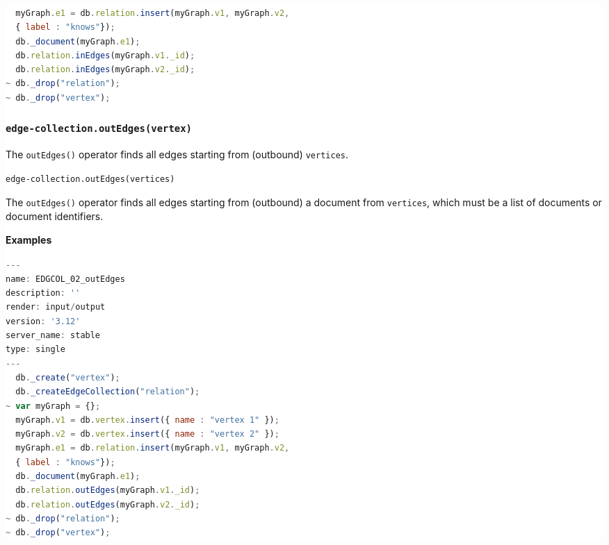 ```js
  myGraph.e1 = db.relation.insert(myGraph.v1, myGraph.v2,
  { label : "knows"});
  db._document(myGraph.e1);
  db.relation.inEdges(myGraph.v1._id);
  db.relation.inEdges(myGraph.v2._id);
~ db._drop("relation");
~ db._drop("vertex");
```

### `edge-collection.outEdges(vertex)`

The `outEdges()` operator finds all edges starting from (outbound)
`vertices`.


`edge-collection.outEdges(vertices)`

The `outEdges()` operator finds all edges starting from (outbound) a document
from `vertices`, which must be a list of documents or document identifiers.

**Examples**

```js
---
name: EDGCOL_02_outEdges
description: ''
render: input/output
version: '3.12'
server_name: stable
type: single
---
  db._create("vertex");
  db._createEdgeCollection("relation");
~ var myGraph = {};
  myGraph.v1 = db.vertex.insert({ name : "vertex 1" });
  myGraph.v2 = db.vertex.insert({ name : "vertex 2" });
  myGraph.e1 = db.relation.insert(myGraph.v1, myGraph.v2,
  { label : "knows"});
  db._document(myGraph.e1);
  db.relation.outEdges(myGraph.v1._id);
  db.relation.outEdges(myGraph.v2._id);
~ db._drop("relation");
~ db._drop("vertex");
```
